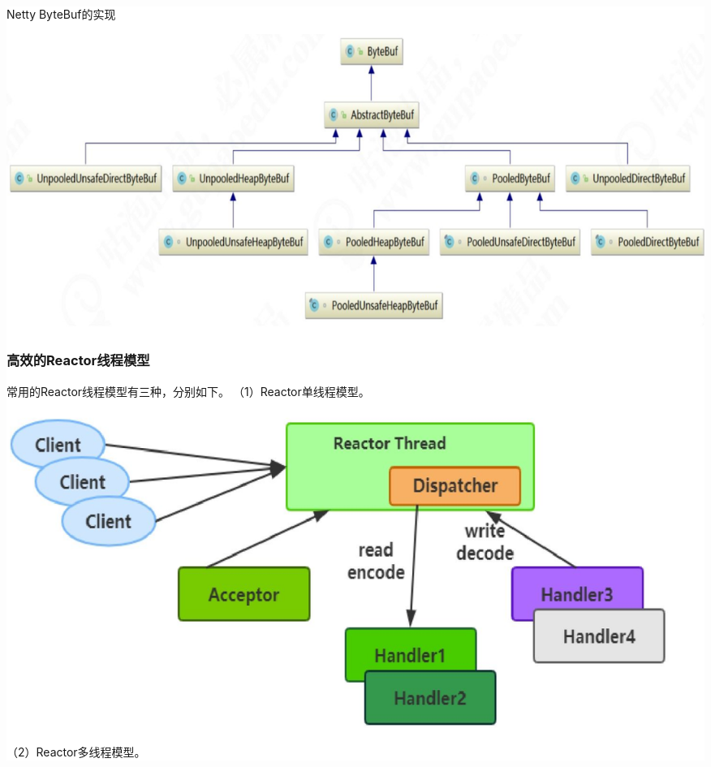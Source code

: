 Netty ByteBuf的实现

![image-20201202083430876](img/Netty基础篇.assets/image-20201202083430876.png)

### 高效的Reactor线程模型

常用的Reactor线程模型有三种，分别如下。
（1）Reactor单线程模型。

<img src="Netty基础篇.assets/image-20201202083643573.png" alt="image-20201202083643573" style="zoom:80%;" />

（2）Reactor多线程模型。

